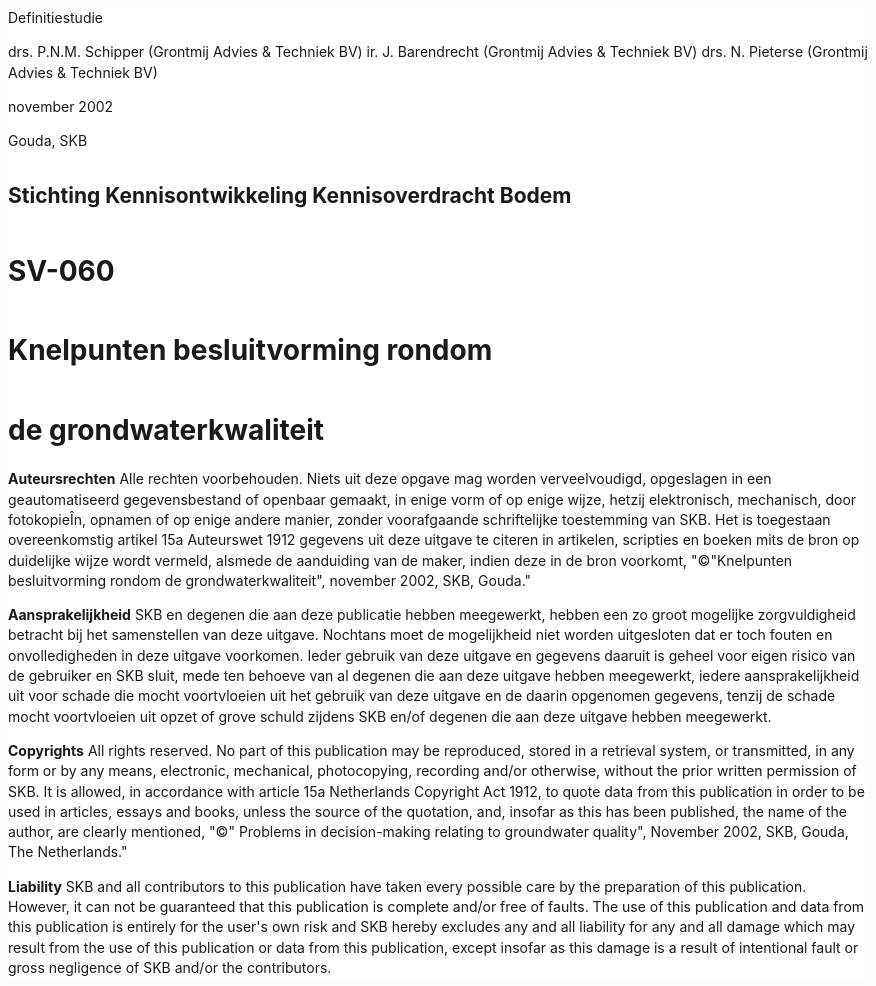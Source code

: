 Definitiestudie 

drs. P.N.M. Schipper (Grontmij Advies & Techniek BV) ir. J. Barendrecht (Grontmij Advies & Techniek BV) drs. N. Pieterse (Grontmij Advies & Techniek BV) 

november 2002 

Gouda, SKB 

## Stichting Kennisontwikkeling Kennisoverdracht Bodem 

# SV-060 

# Knelpunten besluitvorming rondom 

# de grondwaterkwaliteit 


**Auteursrechten** Alle rechten voorbehouden. Niets uit deze opgave mag worden verveelvoudigd, opgeslagen in een geautomatiseerd gegevensbestand of openbaar gemaakt, in enige vorm of op enige wijze, hetzij elektronisch, mechanisch, door fotokopieÎn, opnamen of op enige andere manier, zonder voorafgaande schriftelijke toestemming van SKB. Het is toegestaan overeenkomstig artikel 15a Auteurswet 1912 gegevens uit deze uitgave te citeren in artikelen, scripties en boeken mits de bron op duidelijke wijze wordt vermeld, alsmede de aanduiding van de maker, indien deze in de bron voorkomt, "©"Knelpunten besluitvorming rondom de grondwaterkwaliteit", november 2002, SKB, Gouda." 

**Aansprakelijkheid** SKB en degenen die aan deze publicatie hebben meegewerkt, hebben een zo groot mogelijke zorgvuldigheid betracht bij het samenstellen van deze uitgave. Nochtans moet de mogelijkheid niet worden uitgesloten dat er toch fouten en onvolledigheden in deze uitgave voorkomen. Ieder gebruik van deze uitgave en gegevens daaruit is geheel voor eigen risico van de gebruiker en SKB sluit, mede ten behoeve van al degenen die aan deze uitgave hebben meegewerkt, iedere aansprakelijkheid uit voor schade die mocht voortvloeien uit het gebruik van deze uitgave en de daarin opgenomen gegevens, tenzij de schade mocht voortvloeien uit opzet of grove schuld zijdens SKB en/of degenen die aan deze uitgave hebben meegewerkt. 

**Copyrights** All rights reserved. No part of this publication may be reproduced, stored in a retrieval system, or transmitted, in any form or by any means, electronic, mechanical, photocopying, recording and/or otherwise, without the prior written permission of SKB. It is allowed, in accordance with article 15a Netherlands Copyright Act 1912, to quote data from this publication in order to be used in articles, essays and books, unless the source of the quotation, and, insofar as this has been published, the name of the author, are clearly mentioned, "©" Problems in decision-making relating to groundwater quality", November 2002, SKB, Gouda, The Netherlands." 

**Liability** SKB and all contributors to this publication have taken every possible care by the preparation of this publication. However, it can not be guaranteed that this publication is complete and/or free of faults. The use of this publication and data from this publication is entirely for the user's own risk and SKB hereby excludes any and all liability for any and all damage which may result from the use of this publication or data from this publication, except insofar as this damage is a result of intentional fault or gross negligence of SKB and/or the contributors. 

